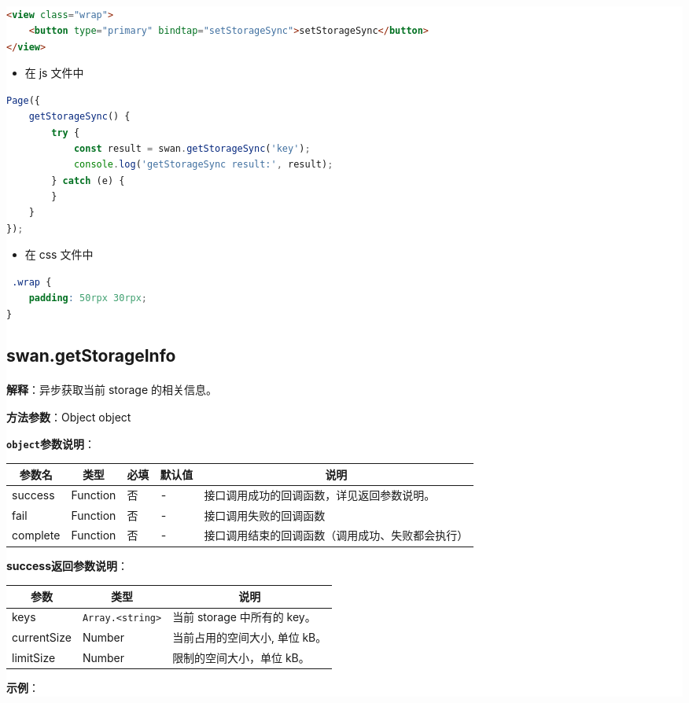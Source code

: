 ```html
<view class="wrap">
    <button type="primary" bindtap="setStorageSync">setStorageSync</button>
</view>
```

* 在 js 文件中

```js
Page({
    getStorageSync() {
        try {
            const result = swan.getStorageSync('key');
            console.log('getStorageSync result:', result);
        } catch (e) {
        }
    }
});
```

* 在 css 文件中 
 
```css
 .wrap {
    padding: 50rpx 30rpx;
}
```
## swan.getStorageInfo


**解释**：异步获取当前 storage 的相关信息。

**方法参数**：Object object

**`object`参数说明**：

|参数名 |类型  |必填 | 默认值 |说明|
|---- | ---- | ---- | ----|----|
|success |Function |   否  | -| 接口调用成功的回调函数，详见返回参数说明。|
|fail  |  Function  |  否  | -| 接口调用失败的回调函数|
|complete |   Function |   否 |-|   接口调用结束的回调函数（调用成功、失败都会执行）|


**success返回参数说明**：

|参数 | 类型 | 说明|
|---- | ---- | ---- |
|keys  |  `Array.<string>` |   当前 storage 中所有的 key。|
|currentSize | Number | 当前占用的空间大小, 单位 kB。|
|limitSize |  Number |  限制的空间大小，单位 kB。|  



**示例**：
